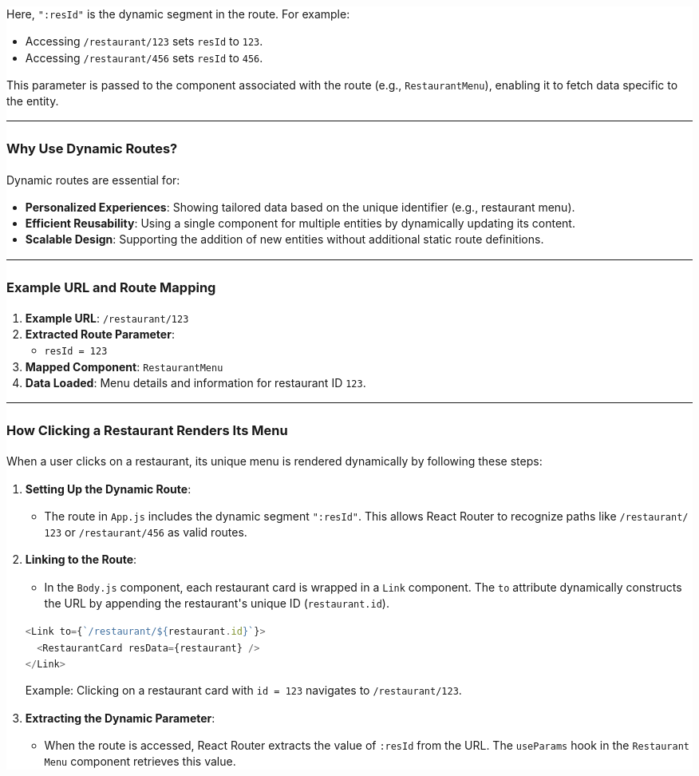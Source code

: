 Here, `":resId"` is the dynamic segment in the route. For example:
- Accessing `/restaurant/123` sets `resId` to `123`.
- Accessing `/restaurant/456` sets `resId` to `456`.

This parameter is passed to the component associated with the route (e.g., `RestaurantMenu`), enabling it to fetch data specific to the entity.

---

### Why Use Dynamic Routes?

Dynamic routes are essential for:
- **Personalized Experiences**: Showing tailored data based on the unique identifier (e.g., restaurant menu).
- **Efficient Reusability**: Using a single component for multiple entities by dynamically updating its content.
- **Scalable Design**: Supporting the addition of new entities without additional static route definitions.

---

### Example URL and Route Mapping

1. **Example URL**: `/restaurant/123`
2. **Extracted Route Parameter**:
   - `resId = 123`
3. **Mapped Component**: `RestaurantMenu`
4. **Data Loaded**: Menu details and information for restaurant ID `123`.

---

### How Clicking a Restaurant Renders Its Menu

When a user clicks on a restaurant, its unique menu is rendered dynamically by following these steps:

1. **Setting Up the Dynamic Route**:
   - The route in `App.js` includes the dynamic segment `":resId"`. This allows React Router to recognize paths like `/restaurant/123` or `/restaurant/456` as valid routes.

2. **Linking to the Route**:
   - In the `Body.js` component, each restaurant card is wrapped in a `Link` component. The `to` attribute dynamically constructs the URL by appending the restaurant's unique ID (`restaurant.id`).

   ```javascript
   <Link to={`/restaurant/${restaurant.id}`}>
     <RestaurantCard resData={restaurant} />
   </Link>
   ```

   Example: Clicking on a restaurant card with `id = 123` navigates to `/restaurant/123`.

3. **Extracting the Dynamic Parameter**:
   - When the route is accessed, React Router extracts the value of `:resId` from the URL. The `useParams` hook in the `RestaurantMenu` component retrieves this value.
